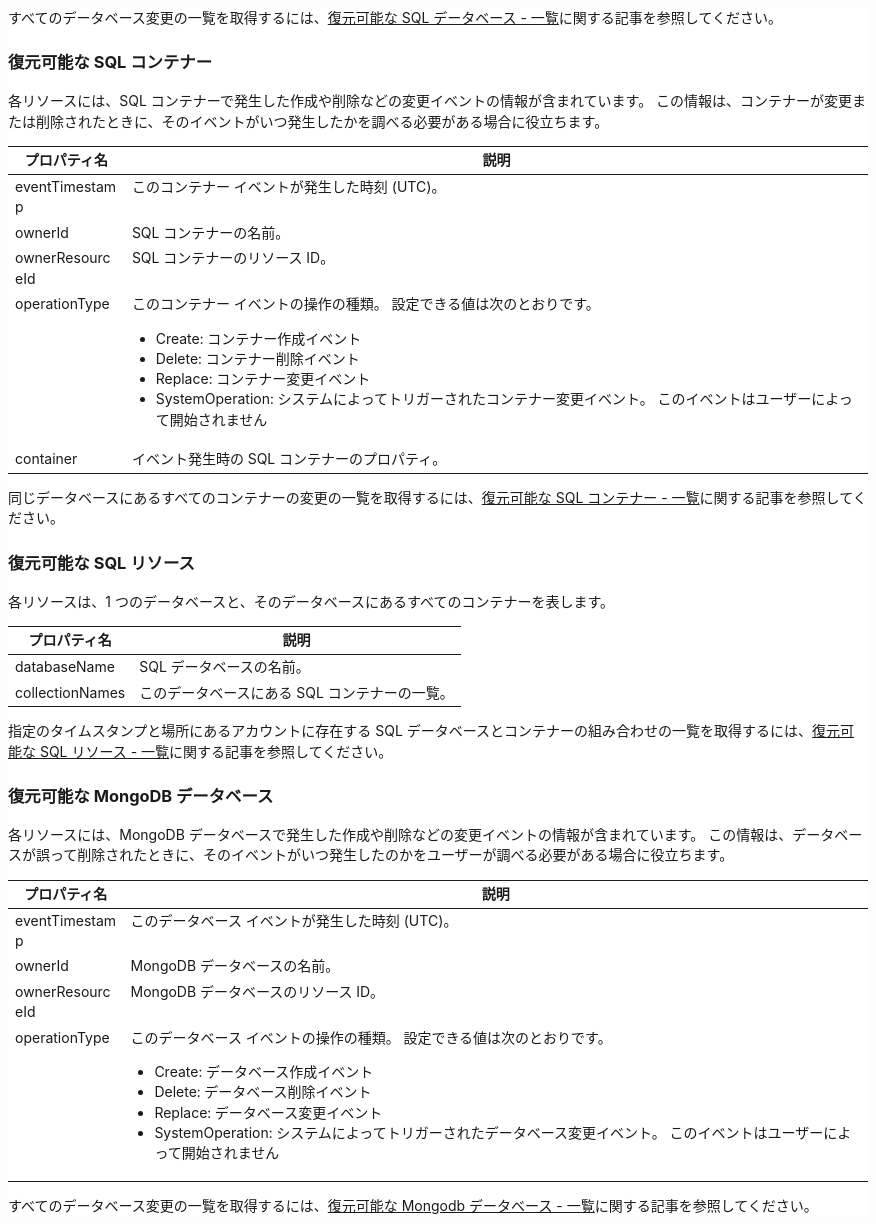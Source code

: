 すべてのデータベース変更の一覧を取得するには、[復元可能な SQL データベース - 一覧](/rest/api/cosmos-db-resource-provider/2021-03-01-preview/restorablesqldatabases/list)に関する記事を参照してください。

### <a name="restorable-sql-container"></a>復元可能な SQL コンテナー

各リソースには、SQL コンテナーで発生した作成や削除などの変更イベントの情報が含まれています。 この情報は、コンテナーが変更または削除されたときに、そのイベントがいつ発生したかを調べる必要がある場合に役立ちます。

|プロパティ名 |説明  |
|---------|---------|
| eventTimestamp    | このコンテナー イベントが発生した時刻 (UTC)。|
| ownerId| SQL コンテナーの名前。|
| ownerResourceId   | SQL コンテナーのリソース ID。|
| operationType | このコンテナー イベントの操作の種類。 設定できる値は次のとおりです。 <br/><ul><li>Create: コンテナー作成イベント</li><li>Delete: コンテナー削除イベント</li><li>Replace: コンテナー変更イベント</li><li>SystemOperation: システムによってトリガーされたコンテナー変更イベント。 このイベントはユーザーによって開始されません</li></ul> |
| container | イベント発生時の SQL コンテナーのプロパティ。|

同じデータベースにあるすべてのコンテナーの変更の一覧を取得するには、[復元可能な SQL コンテナー - 一覧](/rest/api/cosmos-db-resource-provider/2021-03-01-preview/restorablesqlcontainers/list)に関する記事を参照してください。

### <a name="restorable-sql-resources"></a>復元可能な SQL リソース

各リソースは、1 つのデータベースと、そのデータベースにあるすべてのコンテナーを表します。

|プロパティ名 |説明  |
|---------|---------|
| databaseName  | SQL データベースの名前。
| collectionNames   | このデータベースにある SQL コンテナーの一覧。|

指定のタイムスタンプと場所にあるアカウントに存在する SQL データベースとコンテナーの組み合わせの一覧を取得するには、[復元可能な SQL リソース - 一覧](/rest/api/cosmos-db-resource-provider/2021-03-01-preview/restorablesqlresources/list)に関する記事を参照してください。

### <a name="restorable-mongodb-database"></a>復元可能な MongoDB データベース

各リソースには、MongoDB データベースで発生した作成や削除などの変更イベントの情報が含まれています。 この情報は、データベースが誤って削除されたときに、そのイベントがいつ発生したのかをユーザーが調べる必要がある場合に役立ちます。

|プロパティ名 |説明  |
|---------|---------|
|eventTimestamp| このデータベース イベントが発生した時刻 (UTC)。|
| ownerId| MongoDB データベースの名前。 |
| ownerResourceId   | MongoDB データベースのリソース ID。 |
| operationType |   このデータベース イベントの操作の種類。 設定できる値は次のとおりです。<br/><ul><li> Create: データベース作成イベント</li><li> Delete: データベース削除イベント</li><li> Replace: データベース変更イベント</li><li> SystemOperation: システムによってトリガーされたデータベース変更イベント。 このイベントはユーザーによって開始されません </li></ul> |

すべてのデータベース変更の一覧を取得するには、[復元可能な Mongodb データベース - 一覧](/rest/api/cosmos-db-resource-provider/2021-03-01-preview/restorablemongodbdatabases/list)に関する記事を参照してください。
